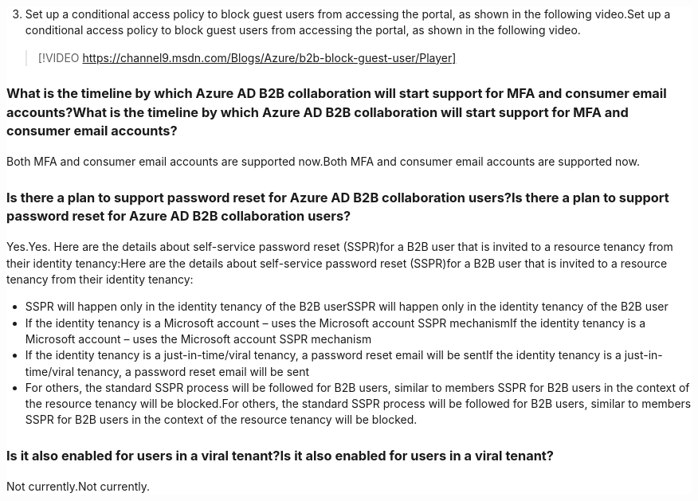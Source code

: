 3. <span data-ttu-id="a5dbb-147">Set up a conditional access policy to block guest users from accessing the portal, as shown in the following video.</span><span class="sxs-lookup"><span data-stu-id="a5dbb-147">Set up a conditional access policy to block guest users from accessing the portal, as shown in the following video.</span></span>
  
  >[!VIDEO https://channel9.msdn.com/Blogs/Azure/b2b-block-guest-user/Player] 

### <a name="what-is-the-timeline-by-which-azure-ad-b2b-collaboration-will-start-support-for-mfa-and-consumer-email-accounts"></a><span data-ttu-id="a5dbb-148">What is the timeline by which Azure AD B2B collaboration will start support for MFA and consumer email accounts?</span><span class="sxs-lookup"><span data-stu-id="a5dbb-148">What is the timeline by which Azure AD B2B collaboration will start support for MFA and consumer email accounts?</span></span>
<span data-ttu-id="a5dbb-149">Both MFA and consumer email accounts are supported now.</span><span class="sxs-lookup"><span data-stu-id="a5dbb-149">Both MFA and consumer email accounts are supported now.</span></span>

### <a name="is-there-a-plan-to-support-password-reset-for-azure-ad-b2b-collaboration-users"></a><span data-ttu-id="a5dbb-150">Is there a plan to support password reset for Azure AD B2B collaboration users?</span><span class="sxs-lookup"><span data-stu-id="a5dbb-150">Is there a plan to support password reset for Azure AD B2B collaboration users?</span></span>
<span data-ttu-id="a5dbb-151">Yes.</span><span class="sxs-lookup"><span data-stu-id="a5dbb-151">Yes.</span></span> <span data-ttu-id="a5dbb-152">Here are the details about self-service password reset (SSPR)for a B2B user that is invited to a resource tenancy from their identity tenancy:</span><span class="sxs-lookup"><span data-stu-id="a5dbb-152">Here are the details about self-service password reset (SSPR)for a B2B user that is invited to a resource tenancy from their identity tenancy:</span></span>
 
* <span data-ttu-id="a5dbb-153">SSPR will happen only in the identity tenancy of the B2B user</span><span class="sxs-lookup"><span data-stu-id="a5dbb-153">SSPR will happen only in the identity tenancy of the B2B user</span></span>
* <span data-ttu-id="a5dbb-154">If the identity tenancy is a Microsoft account – uses the Microsoft account SSPR mechanism</span><span class="sxs-lookup"><span data-stu-id="a5dbb-154">If the identity tenancy is a Microsoft account – uses the Microsoft account SSPR mechanism</span></span>
* <span data-ttu-id="a5dbb-155">If the identity tenancy is a just-in-time/viral tenancy, a password reset email will be sent</span><span class="sxs-lookup"><span data-stu-id="a5dbb-155">If the identity tenancy is a just-in-time/viral tenancy, a password reset email will be sent</span></span>
* <span data-ttu-id="a5dbb-156">For others, the standard SSPR process will be followed for B2B users, similar to members SSPR for B2B users in the context of the resource tenancy will be blocked.</span><span class="sxs-lookup"><span data-stu-id="a5dbb-156">For others, the standard SSPR process will be followed for B2B users, similar to members SSPR for B2B users in the context of the resource tenancy will be blocked.</span></span>

### <a name="is-it-also-enabled-for-users-in-a-viral-tenant"></a><span data-ttu-id="a5dbb-157">Is it also enabled for users in a viral tenant?</span><span class="sxs-lookup"><span data-stu-id="a5dbb-157">Is it also enabled for users in a viral tenant?</span></span>
<span data-ttu-id="a5dbb-158">Not currently.</span><span class="sxs-lookup"><span data-stu-id="a5dbb-158">Not currently.</span></span>
